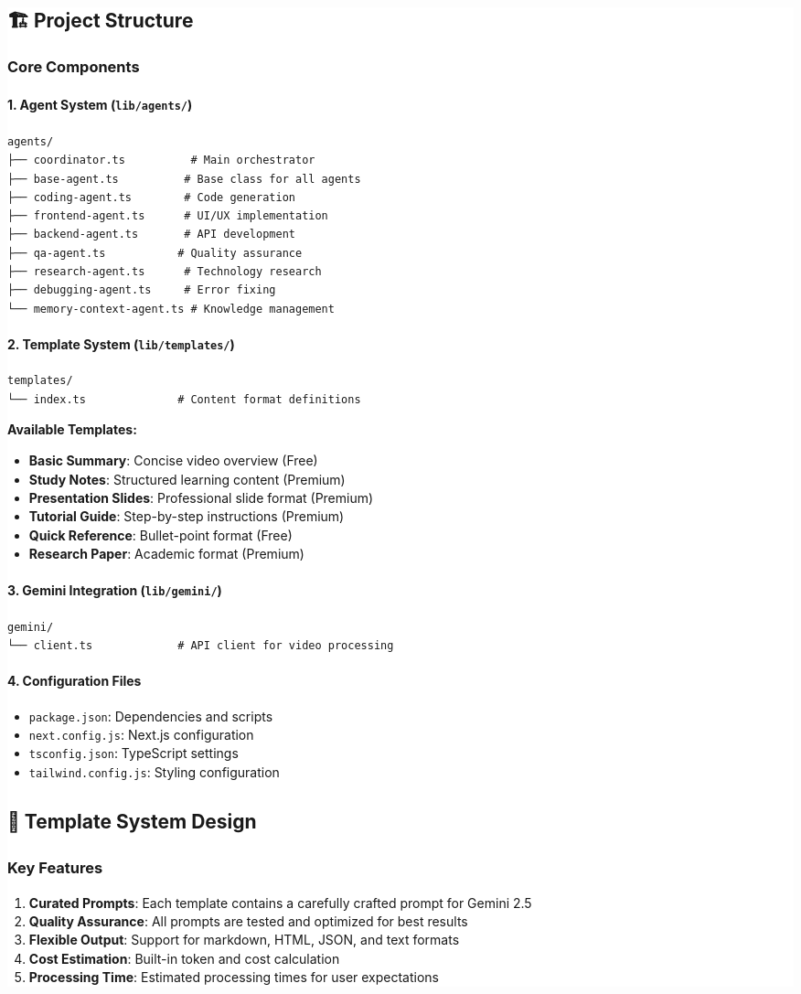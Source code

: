 ## 🏗️ Project Structure

### Core Components

#### 1. **Agent System** (`lib/agents/`)
```
agents/
├── coordinator.ts          # Main orchestrator
├── base-agent.ts          # Base class for all agents
├── coding-agent.ts        # Code generation
├── frontend-agent.ts      # UI/UX implementation
├── backend-agent.ts       # API development
├── qa-agent.ts           # Quality assurance
├── research-agent.ts      # Technology research
├── debugging-agent.ts     # Error fixing
└── memory-context-agent.ts # Knowledge management
```

#### 2. **Template System** (`lib/templates/`)
```
templates/
└── index.ts              # Content format definitions
```

**Available Templates:**
- **Basic Summary**: Concise video overview (Free)
- **Study Notes**: Structured learning content (Premium)
- **Presentation Slides**: Professional slide format (Premium)
- **Tutorial Guide**: Step-by-step instructions (Premium)
- **Quick Reference**: Bullet-point format (Free)
- **Research Paper**: Academic format (Premium)

#### 3. **Gemini Integration** (`lib/gemini/`)
```
gemini/
└── client.ts             # API client for video processing
```

#### 4. **Configuration Files**
- `package.json`: Dependencies and scripts
- `next.config.js`: Next.js configuration
- `tsconfig.json`: TypeScript settings
- `tailwind.config.js`: Styling configuration

## 🎨 Template System Design

### Key Features

1. **Curated Prompts**: Each template contains a carefully crafted prompt for Gemini 2.5
2. **Quality Assurance**: All prompts are tested and optimized for best results
3. **Flexible Output**: Support for markdown, HTML, JSON, and text formats
4. **Cost Estimation**: Built-in token and cost calculation
5. **Processing Time**: Estimated processing times for user expectations
